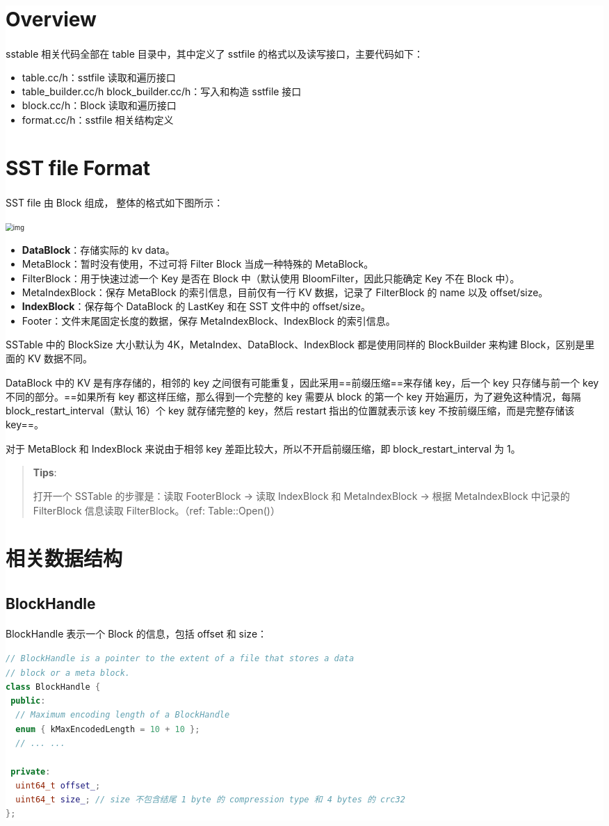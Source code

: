 # Overview

sstable 相关代码全部在 table 目录中，其中定义了 sstfile 的格式以及读写接口，主要代码如下：

* table.cc/h：sstfile 读取和遍历接口
* table_builder.cc/h block_builder.cc/h：写入和构造 sstfile 接口
* block.cc/h：Block 读取和遍历接口
* format.cc/h：sstfile 相关结构定义

# SST file Format

SST file 由 Block 组成， 整体的格式如下图所示：

<img src="https://littleneko.oss-cn-beijing.aliyuncs.com/img/v2-ca3684deaebf6c6fd10fc6312e8919d1_1440w.jpg" alt="img" style="zoom:67%;" />

- **DataBlock**：存储实际的 kv data。
- MetaBlock：暂时没有使用，不过可将 Filter Block 当成一种特殊的 MetaBlock。
- FilterBlock：用于快速过滤一个 Key 是否在 Block 中（默认使用 BloomFilter，因此只能确定 Key 不在 Block 中）。
- MetaIndexBlock：保存 MetaBlock 的索引信息，目前仅有一行 KV 数据，记录了 FilterBlock 的 name 以及 offset/size。
- **IndexBlock**：保存每个 DataBlock 的 LastKey 和在 SST 文件中的 offset/size。
- Footer：文件末尾固定长度的数据，保存 MetaIndexBlock、IndexBlock 的索引信息。

SSTable 中的 BlockSize 大小默认为 4K，MetaIndex、DataBlock、IndexBlock 都是使用同样的 BlockBuilder 来构建 Block，区别是里面的 KV 数据不同。

DataBlock 中的 KV 是有序存储的，相邻的 key 之间很有可能重复，因此采用==前缀压缩==来存储 key，后一个 key 只存储与前一个 key 不同的部分。==如果所有 key 都这样压缩，那么得到一个完整的 key 需要从 block 的第一个 key 开始遍历，为了避免这种情况，每隔 block_restart_interval（默认 16）个 key 就存储完整的 key，然后 restart 指出的位置就表示该 key 不按前缀压缩，而是完整存储该 key==。

对于 MetaBlock 和 IndexBlock 来说由于相邻 key 差距比较大，所以不开启前缀压缩，即 block_restart_interval 为 1。

> **Tips**:
>
> 打开一个 SSTable 的步骤是：读取 FooterBlock -> 读取 IndexBlock 和 MetaIndexBlock -> 根据 MetaIndexBlock 中记录的 FilterBlock 信息读取 FilterBlock。（ref: Table::Open()）

# 相关数据结构

## BlockHandle

BlockHandle 表示一个 Block 的信息，包括 offset 和 size：

```cpp
// BlockHandle is a pointer to the extent of a file that stores a data
// block or a meta block.
class BlockHandle {
 public:
  // Maximum encoding length of a BlockHandle
  enum { kMaxEncodedLength = 10 + 10 };
  // ... ...

 private:
  uint64_t offset_;
  uint64_t size_; // size 不包含结尾 1 byte 的 compression type 和 4 bytes 的 crc32
};
```
